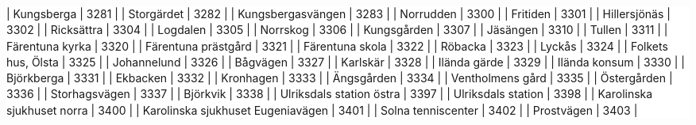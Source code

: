 | Kungsberga                    | 3281      |
| Storgärdet                    | 3282      |
| Kungsbergasvängen             | 3283      |
| Norrudden                     | 3300      |
| Fritiden                      | 3301      |
| Hillersjönäs                  | 3302      |
| Ricksättra                    | 3304      |
| Logdalen                      | 3305      |
| Norrskog                      | 3306      |
| Kungsgården                   | 3307      |
| Jäsängen                      | 3310      |
| Tullen                        | 3311      |
| Färentuna kyrka               | 3320      |
| Färentuna prästgård           | 3321      |
| Färentuna skola               | 3322      |
| Röbacka                       | 3323      |
| Lyckås                        | 3324      |
| Folkets hus, Ölsta            | 3325      |
| Johannelund                   | 3326      |
| Bågvägen                      | 3327      |
| Karlskär                      | 3328      |
| Ilända gärde                  | 3329      |
| Ilända konsum                 | 3330      |
| Björkberga                    | 3331      |
| Ekbacken                      | 3332      |
| Kronhagen                     | 3333      |
| Ängsgården                    | 3334      |
| Ventholmens gård              | 3335      |
| Östergården                   | 3336      |
| Storhagsvägen                 | 3337      |
| Björkvik                      | 3338      |
| Ulriksdals station östra      | 3397      |
| Ulriksdals station            | 3398      |
| Karolinska sjukhuset norra    | 3400      |
| Karolinska sjukhuset Eugeniavägen | 3401      |
| Solna tenniscenter            | 3402      |
| Prostvägen                    | 3403      |